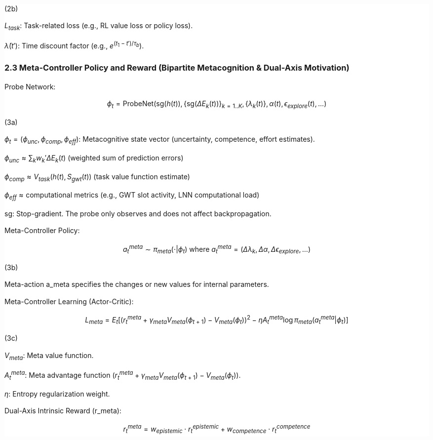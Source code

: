 (2b)

$L_{task}$: Task-related loss (e.g., RL value loss or policy loss).

$\bar{\lambda}(t')$: Time discount factor (e.g., $e^{(t_1-t')/\tau_b}$).

### 2.3 Meta-Controller Policy and Reward (Bipartite Metacognition & Dual-Axis Motivation)

Probe Network:

$$
\phi_t = \text{ProbeNet}(\text{sg}(h(t)), \{\text{sg}(\Delta E_k(t))\}_{k=1..K}, \{\lambda_k(t)\}, \alpha(t), \epsilon_{explore}(t), ...)
$$

(3a)

$\phi_t = (\phi_{unc}, \phi_{comp}, \phi_{eff})$: Metacognitive state vector (uncertainty, competence, effort estimates).

$\phi_{unc} \approx \sum_k w_k' \Delta E_k(t)$ (weighted sum of prediction errors)

$\phi_{comp} \approx V_{task}(h(t), S_{gwt}(t))$ (task value function estimate)

$\phi_{eff} \approx \text{computational metrics}$ (e.g., GWT slot activity, LNN computational load)

sg: Stop-gradient. The probe only observes and does not affect backpropagation.

Meta-Controller Policy:

$$
a_t^{meta} \sim \pi_{meta}(\cdot|\phi_t) \text{ where } a_t^{meta} = (\Delta\lambda_k, \Delta\alpha, \Delta\epsilon_{explore}, ...)
$$

(3b)

Meta-action a_meta specifies the changes or new values for internal parameters.

Meta-Controller Learning (Actor-Critic):

$$
L_{meta} = E_t[(r_t^{meta} + \gamma_{meta} V_{meta}(\phi_{t+1}) - V_{meta}(\phi_t))^2 - \eta A_t^{meta} \log \pi_{meta}(a_t^{meta}|\phi_t)]
$$

(3c)

$V_{meta}$: Meta value function.

$A_t^{meta}$: Meta advantage function ($r_t^{meta} + \gamma_{meta} V_{meta}(\phi_{t+1}) - V_{meta}(\phi_t)$).

$\eta$: Entropy regularization weight.

Dual-Axis Intrinsic Reward (r_meta):

$$
r_t^{meta} = w_{epistemic} \cdot r_t^{epistemic} + w_{competence} \cdot r_t^{competence}
$$
